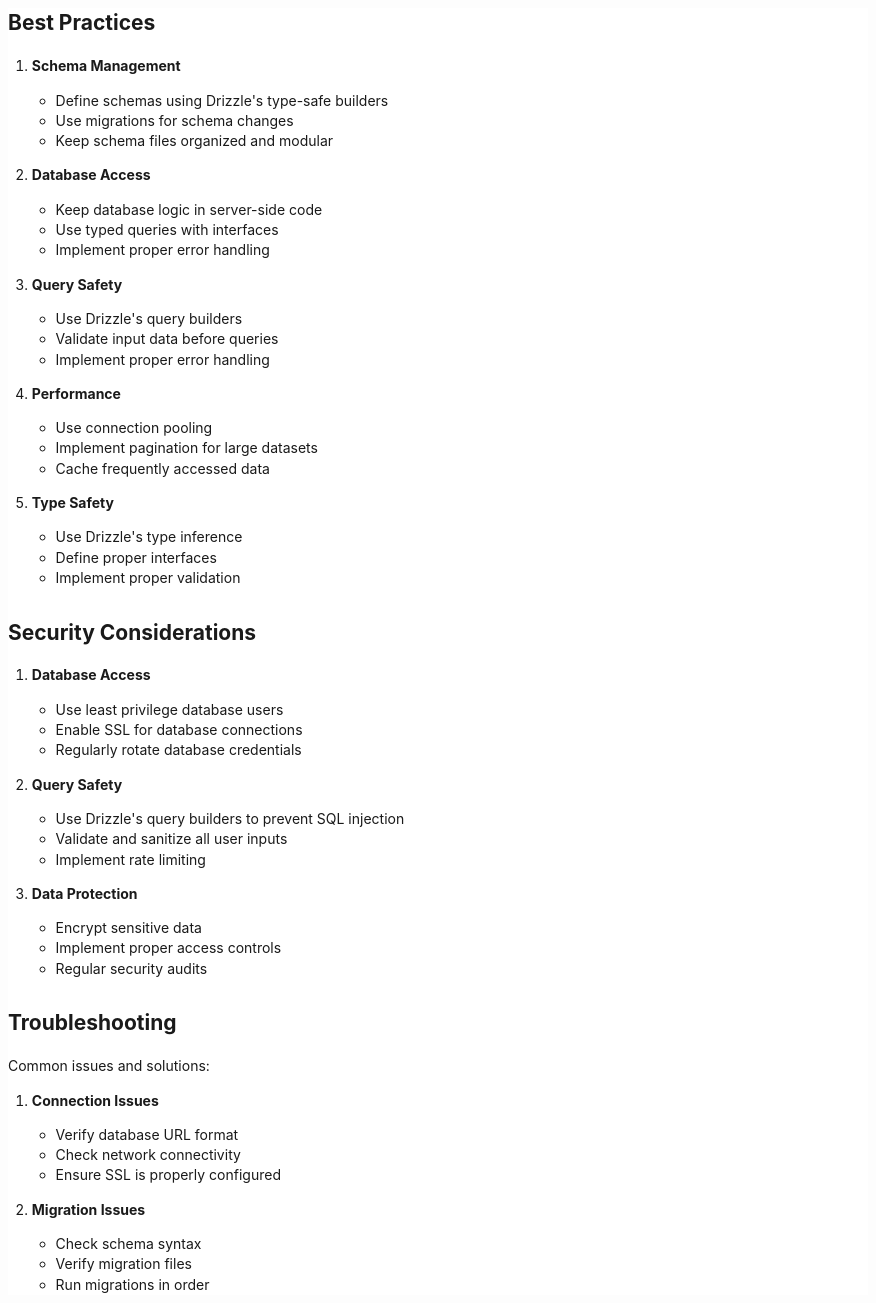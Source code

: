 ## Best Practices

1. **Schema Management**
   - Define schemas using Drizzle's type-safe builders
   - Use migrations for schema changes
   - Keep schema files organized and modular

2. **Database Access**
   - Keep database logic in server-side code
   - Use typed queries with interfaces
   - Implement proper error handling

3. **Query Safety**
   - Use Drizzle's query builders
   - Validate input data before queries
   - Implement proper error handling

4. **Performance**
   - Use connection pooling
   - Implement pagination for large datasets
   - Cache frequently accessed data

5. **Type Safety**
   - Use Drizzle's type inference
   - Define proper interfaces
   - Implement proper validation

## Security Considerations

1. **Database Access**
   - Use least privilege database users
   - Enable SSL for database connections
   - Regularly rotate database credentials

2. **Query Safety**
   - Use Drizzle's query builders to prevent SQL injection
   - Validate and sanitize all user inputs
   - Implement rate limiting

3. **Data Protection**
   - Encrypt sensitive data
   - Implement proper access controls
   - Regular security audits

## Troubleshooting

Common issues and solutions:

1. **Connection Issues**
   - Verify database URL format
   - Check network connectivity
   - Ensure SSL is properly configured

2. **Migration Issues**
   - Check schema syntax
   - Verify migration files
   - Run migrations in order
